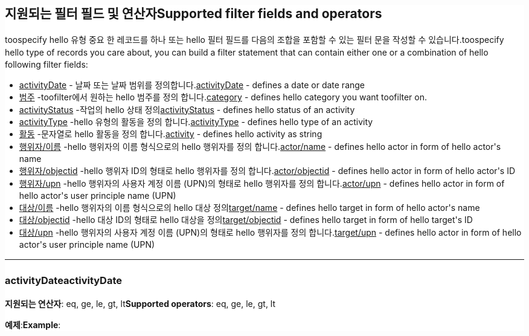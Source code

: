 ## <a name="supported-filter-fields-and-operators"></a><span data-ttu-id="7bd69-143">지원되는 필터 필드 및 연산자</span><span class="sxs-lookup"><span data-stu-id="7bd69-143">Supported filter fields and operators</span></span>
<span data-ttu-id="7bd69-144">toospecify hello 유형 중요 한 레코드를 하나 또는 hello 필터 필드를 다음의 조합을 포함할 수 있는 필터 문을 작성할 수 있습니다.</span><span class="sxs-lookup"><span data-stu-id="7bd69-144">toospecify hello type of records you care about, you can build a filter statement that can contain either one or a combination of hello following filter fields:</span></span>

* <span data-ttu-id="7bd69-145">[activityDate](#activitydate) - 날짜 또는 날짜 범위를 정의합니다.</span><span class="sxs-lookup"><span data-stu-id="7bd69-145">[activityDate](#activitydate)  - defines a date or date range</span></span>
* <span data-ttu-id="7bd69-146">[범주](#category) -toofilter에서 원하는 hello 범주를 정의 합니다.</span><span class="sxs-lookup"><span data-stu-id="7bd69-146">[category](#category) - defines hello category you want toofilter on.</span></span>
* <span data-ttu-id="7bd69-147">[activityStatus](#activitystatus) -작업의 hello 상태 정의</span><span class="sxs-lookup"><span data-stu-id="7bd69-147">[activityStatus](#activitystatus) - defines hello status of an activity</span></span>
* <span data-ttu-id="7bd69-148">[activityType](#activitytype) -hello 유형의 활동을 정의 합니다.</span><span class="sxs-lookup"><span data-stu-id="7bd69-148">[activityType](#activitytype)  - defines hello type of an activity</span></span>
* <span data-ttu-id="7bd69-149">[활동](#activity) -문자열로 hello 활동을 정의 합니다.</span><span class="sxs-lookup"><span data-stu-id="7bd69-149">[activity](#activity) - defines hello activity as string</span></span>  
* <span data-ttu-id="7bd69-150">[행위자/이름](#actorname) -hello 행위자의 이름 형식으로의 hello 행위자를 정의 합니다.</span><span class="sxs-lookup"><span data-stu-id="7bd69-150">[actor/name](#actorname) -   defines hello actor in form of hello actor's name</span></span>
* <span data-ttu-id="7bd69-151">[행위자/objectid](#actorobjectid) -hello 행위자 ID의 형태로 hello 행위자를 정의 합니다.</span><span class="sxs-lookup"><span data-stu-id="7bd69-151">[actor/objectid](#actorobjectid) - defines hello actor in form of hello actor's ID</span></span>   
* <span data-ttu-id="7bd69-152">[행위자/upn](#actorupn) -hello 행위자의 사용자 계정 이름 (UPN)의 형태로 hello 행위자를 정의 합니다.</span><span class="sxs-lookup"><span data-stu-id="7bd69-152">[actor/upn](#actorupn)  - defines hello actor in form of hello actor's user principle name (UPN)</span></span> 
* <span data-ttu-id="7bd69-153">[대상/이름](#targetname) -hello 행위자의 이름 형식으로의 hello 대상 정의</span><span class="sxs-lookup"><span data-stu-id="7bd69-153">[target/name](#targetname)  - defines hello target in form of hello actor's name</span></span>
* <span data-ttu-id="7bd69-154">[대상/objectid](#targetobjectid) -hello 대상 ID의 형태로 hello 대상을 정의</span><span class="sxs-lookup"><span data-stu-id="7bd69-154">[target/objectid](#targetobjectid) - defines hello target in form of hello target's ID</span></span>  
* <span data-ttu-id="7bd69-155">[대상/upn](#targetupn) -hello 행위자의 사용자 계정 이름 (UPN)의 형태로 hello 행위자를 정의 합니다.</span><span class="sxs-lookup"><span data-stu-id="7bd69-155">[target/upn](#targetupn) - defines hello actor in form of hello actor's user principle name (UPN)</span></span>   

- - -
### <a name="activitydate"></a><span data-ttu-id="7bd69-156">activityDate</span><span class="sxs-lookup"><span data-stu-id="7bd69-156">activityDate</span></span>
<span data-ttu-id="7bd69-157">**지원되는 연산자**: eq, ge, le, gt, lt</span><span class="sxs-lookup"><span data-stu-id="7bd69-157">**Supported operators**: eq, ge, le, gt, lt</span></span>

<span data-ttu-id="7bd69-158">**예제**:</span><span class="sxs-lookup"><span data-stu-id="7bd69-158">**Example**:</span></span>
